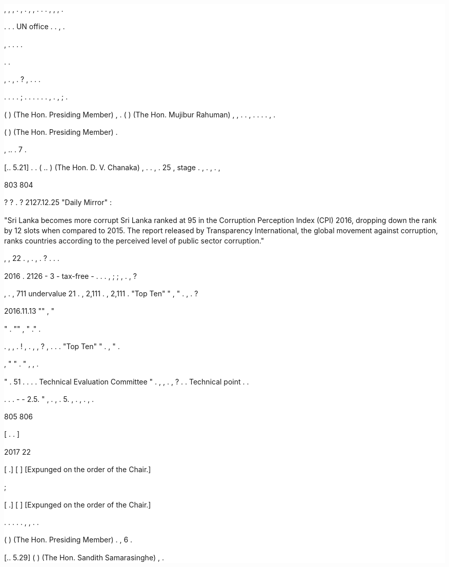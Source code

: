 , , , . , . , , . . . , , , .

. . . UN office . . , .

, . . . .

. .

, . , . ? , . . .

. . . . ; . . . . . . , . , ; .

( ) (The Hon. Presiding Member) , . ( ) (The Hon. Mujibur Rahuman) , , . . , . . . . , .

( ) (The Hon. Presiding Member) .

, .. . 7 .

[.. 5.21] . . ( .. ) (The Hon. D. V. Chanaka) , . . , . 25 , stage . , . , . ,

803 804

? ? . ? 2127.12.25 "Daily Mirror" :

"Sri Lanka becomes more corrupt Sri Lanka ranked at 95 in the Corruption Perception Index (CPI) 2016, dropping down the rank by 12 slots when compared to 2015. The report released by Transparency International, the global movement against corruption, ranks countries according to the perceived level of public sector corruption."

, , 22 . , . , . ? . . .

2016 . 2126 - 3 - tax-free - . . . , ; ; , . , ?

, . , 711 undervalue 21 . , 2,111 . , 2,111 . "Top Ten" " , " . , . ?

2016.11.13 "" , "

" . "" , " ." .

. , , . ! , . , , ? , . . . "Top Ten" " . , " .

, " " . " , , .

" . 51 . . . . Technical Evaluation Committee " . , , . , ? . . Technical point . .

. . . - - 2.5. " , . , . 5. , . , . , .

805 806

[ . . ]

2017 22

[ .] [ ] [Expunged on the order of the Chair.]

;

[ .] [ ] [Expunged on the order of the Chair.]

. . . . . , , . .

( ) (The Hon. Presiding Member) . , 6 .

[.. 5.29] ( ) (The Hon. Sandith Samarasinghe) , .
